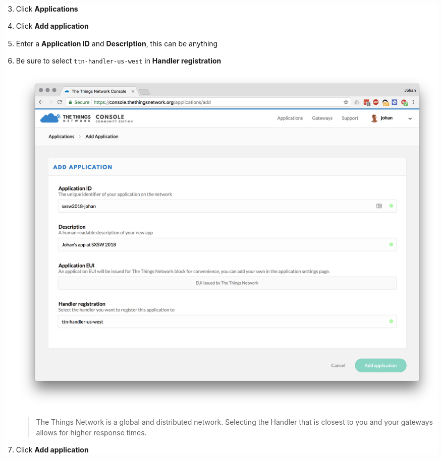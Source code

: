 3. Click **Applications**
4. Click **Add application**
5. Enter a **Application ID** and **Description**, this can be anything
6. Be sure to select `ttn-handler-us-west` in **Handler registration**

   ![add-application](media/add-application.png)

   >The Things Network is a global and distributed network. Selecting the Handler that is closest to you and your gateways allows for higher response times.

7. Click **Add application**
